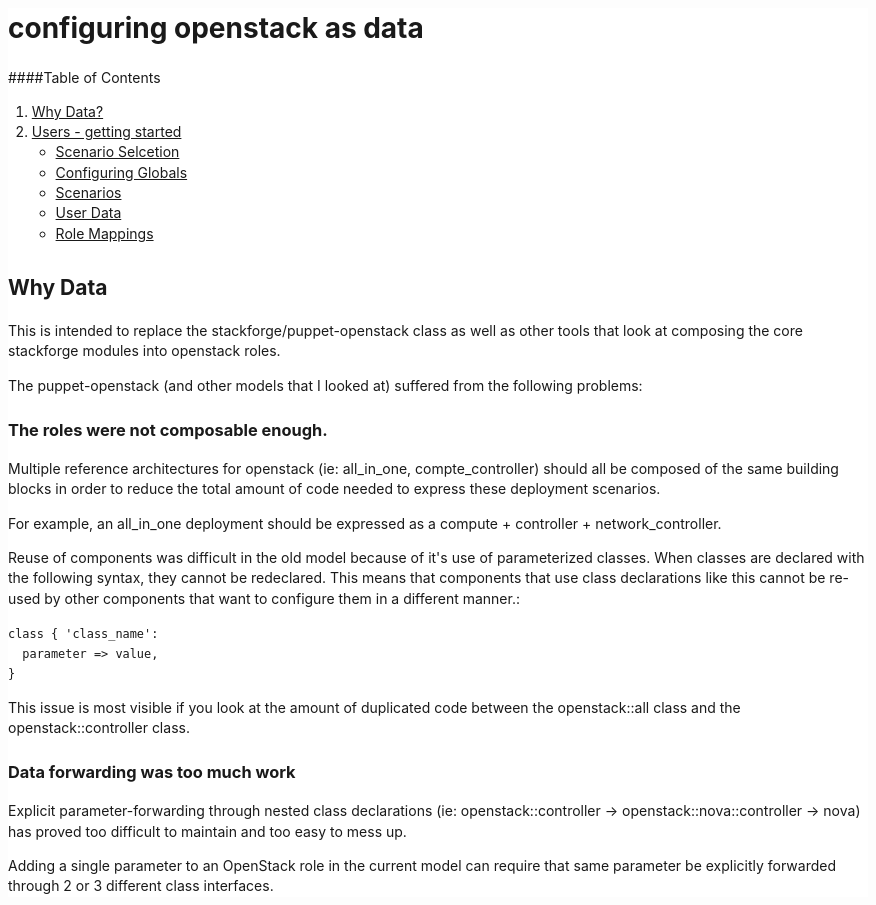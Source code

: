 # configuring openstack as data

####Table of Contents

1. [Why Data?](#why-data)
2. [Users - getting started](#getting-started-as-a-user)
    * [Scenario Selcetion](#selecting-a-scenario)
    * [Configuring Globals](#configuring-globals)
    * [Scenarios](#scenarios)
    * [User Data](#user-data)
    * [Role Mappings](#role-mappings)

## Why Data

This is intended to replace the stackforge/puppet-openstack class
as well as other tools that look at composing the core stackforge modules
into openstack roles.

The puppet-openstack (and other models that I looked at) suffered
from the following problems:

### The roles were not composable enough.

Multiple reference architectures for openstack (ie: all\_in\_one,
compte\_controller) should all be composed of the same building
blocks in order to reduce the total amount of code needed to express
these deployment scenarios.

For example, an all\_in\_one deployment should be expressed as a
compute + controller + network\_controller.

Reuse of components was difficult in the old model because of it's use of
parameterized classes. When classes are declared with the following syntax,
they cannot be redeclared. This means that components that use class
declarations like this cannot be re-used by other components that want to
configure them in a different manner.:

    class { 'class_name':
      parameter => value,
    }

This issue is most visible if you look at the amount of duplicated code
between the openstack::all class and the openstack::controller class.

### Data forwarding was too much work

Explicit parameter-forwarding through nested class declarations
(ie: openstack::controller -> openstack::nova::controller -> nova)
has proved too difficult to maintain and too easy to mess up.

Adding a single parameter to an OpenStack role in the current model can
require that same parameter be explicitly forwarded through 2 or 3 different
class interfaces.
